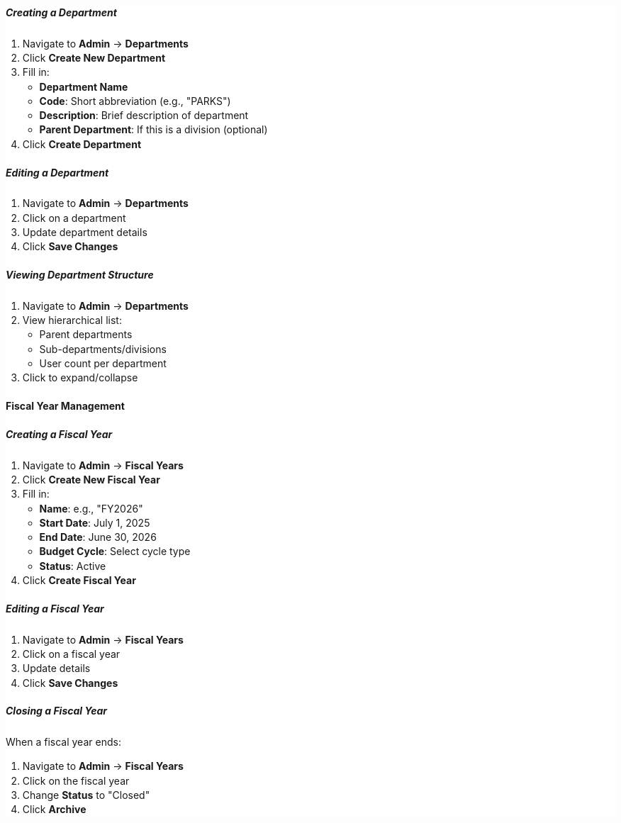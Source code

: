 ##### Creating a Department

1. Navigate to **Admin** → **Departments**
2. Click **Create New Department**
3. Fill in:
   - **Department Name**
   - **Code**: Short abbreviation (e.g., "PARKS")
   - **Description**: Brief description of department
   - **Parent Department**: If this is a division (optional)
4. Click **Create Department**

##### Editing a Department

1. Navigate to **Admin** → **Departments**
2. Click on a department
3. Update department details
4. Click **Save Changes**

##### Viewing Department Structure

1. Navigate to **Admin** → **Departments**
2. View hierarchical list:
   - Parent departments
   - Sub-departments/divisions
   - User count per department
3. Click to expand/collapse

#### Fiscal Year Management

##### Creating a Fiscal Year

1. Navigate to **Admin** → **Fiscal Years**
2. Click **Create New Fiscal Year**
3. Fill in:
   - **Name**: e.g., "FY2026"
   - **Start Date**: July 1, 2025
   - **End Date**: June 30, 2026
   - **Budget Cycle**: Select cycle type
   - **Status**: Active
4. Click **Create Fiscal Year**

##### Editing a Fiscal Year

1. Navigate to **Admin** → **Fiscal Years**
2. Click on a fiscal year
3. Update details
4. Click **Save Changes**

##### Closing a Fiscal Year

When a fiscal year ends:

1. Navigate to **Admin** → **Fiscal Years**
2. Click on the fiscal year
3. Change **Status** to "Closed"
4. Click **Archive**
